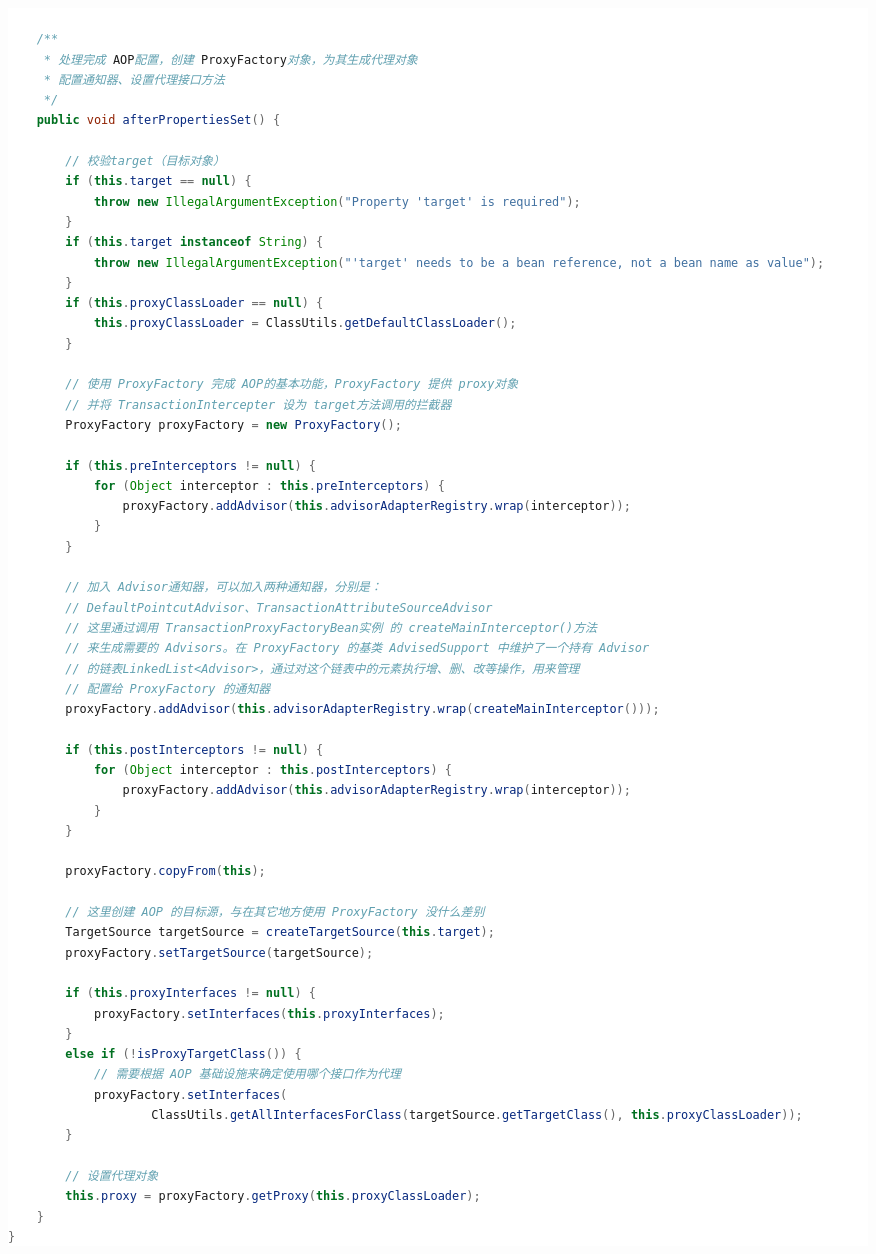 ```java

    /**
     * 处理完成 AOP配置，创建 ProxyFactory对象，为其生成代理对象
     * 配置通知器、设置代理接口方法
     */
    public void afterPropertiesSet() {

        // 校验target（目标对象）
        if (this.target == null) {
            throw new IllegalArgumentException("Property 'target' is required");
        }
        if (this.target instanceof String) {
            throw new IllegalArgumentException("'target' needs to be a bean reference, not a bean name as value");
        }
        if (this.proxyClassLoader == null) {
            this.proxyClassLoader = ClassUtils.getDefaultClassLoader();
        }

        // 使用 ProxyFactory 完成 AOP的基本功能，ProxyFactory 提供 proxy对象
        // 并将 TransactionIntercepter 设为 target方法调用的拦截器
        ProxyFactory proxyFactory = new ProxyFactory();

        if (this.preInterceptors != null) {
            for (Object interceptor : this.preInterceptors) {
                proxyFactory.addAdvisor(this.advisorAdapterRegistry.wrap(interceptor));
            }
        }

        // 加入 Advisor通知器，可以加入两种通知器，分别是：
        // DefaultPointcutAdvisor、TransactionAttributeSourceAdvisor
        // 这里通过调用 TransactionProxyFactoryBean实例 的 createMainInterceptor()方法
        // 来生成需要的 Advisors。在 ProxyFactory 的基类 AdvisedSupport 中维护了一个持有 Advisor
        // 的链表LinkedList<Advisor>，通过对这个链表中的元素执行增、删、改等操作，用来管理
        // 配置给 ProxyFactory 的通知器
        proxyFactory.addAdvisor(this.advisorAdapterRegistry.wrap(createMainInterceptor()));

        if (this.postInterceptors != null) {
            for (Object interceptor : this.postInterceptors) {
                proxyFactory.addAdvisor(this.advisorAdapterRegistry.wrap(interceptor));
            }
        }

        proxyFactory.copyFrom(this);

        // 这里创建 AOP 的目标源，与在其它地方使用 ProxyFactory 没什么差别
        TargetSource targetSource = createTargetSource(this.target);
        proxyFactory.setTargetSource(targetSource);

        if (this.proxyInterfaces != null) {
            proxyFactory.setInterfaces(this.proxyInterfaces);
        }
        else if (!isProxyTargetClass()) {
            // 需要根据 AOP 基础设施来确定使用哪个接口作为代理
            proxyFactory.setInterfaces(
                    ClassUtils.getAllInterfacesForClass(targetSource.getTargetClass(), this.proxyClassLoader));
        }

        // 设置代理对象
        this.proxy = proxyFactory.getProxy(this.proxyClassLoader);
    }
}
```